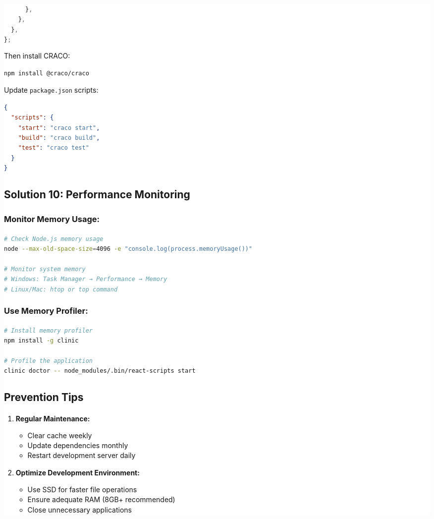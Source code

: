 ```javascript
      },
    },
  },
};
```

Then install CRACO:
```bash
npm install @craco/craco
```

Update `package.json` scripts:
```json
{
  "scripts": {
    "start": "craco start",
    "build": "craco build",
    "test": "craco test"
  }
}
```

## **Solution 10: Performance Monitoring**

### **Monitor Memory Usage:**
```bash
# Check Node.js memory usage
node --max-old-space-size=4096 -e "console.log(process.memoryUsage())"

# Monitor system memory
# Windows: Task Manager → Performance → Memory
# Linux/Mac: htop or top command
```

### **Use Memory Profiler:**
```bash
# Install memory profiler
npm install -g clinic

# Profile the application
clinic doctor -- node_modules/.bin/react-scripts start
```

## **Prevention Tips**

1. **Regular Maintenance:**
   - Clear cache weekly
   - Update dependencies monthly
   - Restart development server daily

2. **Optimize Development Environment:**
   - Use SSD for faster file operations
   - Ensure adequate RAM (8GB+ recommended)
   - Close unnecessary applications
